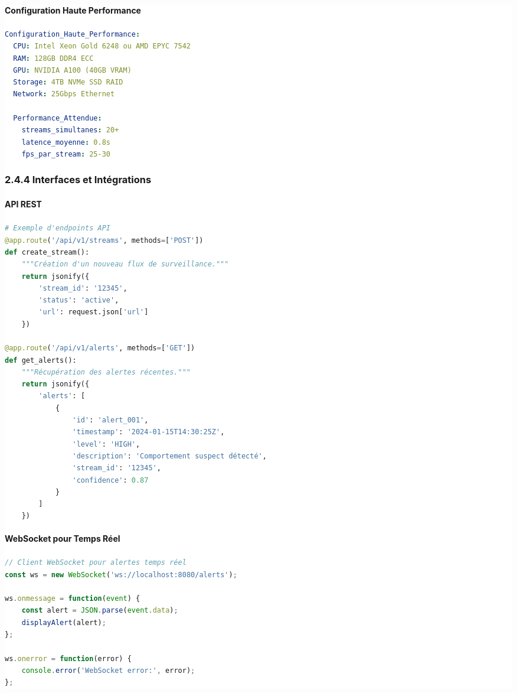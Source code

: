 #### Configuration Haute Performance

```yaml
Configuration_Haute_Performance:
  CPU: Intel Xeon Gold 6248 ou AMD EPYC 7542
  RAM: 128GB DDR4 ECC
  GPU: NVIDIA A100 (40GB VRAM)
  Storage: 4TB NVMe SSD RAID
  Network: 25Gbps Ethernet
  
  Performance_Attendue:
    streams_simultanes: 20+
    latence_moyenne: 0.8s
    fps_par_stream: 25-30
```

### 2.4.4 Interfaces et Intégrations

#### API REST

```python
# Exemple d'endpoints API
@app.route('/api/v1/streams', methods=['POST'])
def create_stream():
    """Création d'un nouveau flux de surveillance."""
    return jsonify({
        'stream_id': '12345',
        'status': 'active',
        'url': request.json['url']
    })

@app.route('/api/v1/alerts', methods=['GET'])
def get_alerts():
    """Récupération des alertes récentes."""
    return jsonify({
        'alerts': [
            {
                'id': 'alert_001',
                'timestamp': '2024-01-15T14:30:25Z',
                'level': 'HIGH',
                'description': 'Comportement suspect détecté',
                'stream_id': '12345',
                'confidence': 0.87
            }
        ]
    })
```

#### WebSocket pour Temps Réel

```javascript
// Client WebSocket pour alertes temps réel
const ws = new WebSocket('ws://localhost:8080/alerts');

ws.onmessage = function(event) {
    const alert = JSON.parse(event.data);
    displayAlert(alert);
};

ws.onerror = function(error) {
    console.error('WebSocket error:', error);
};
```
